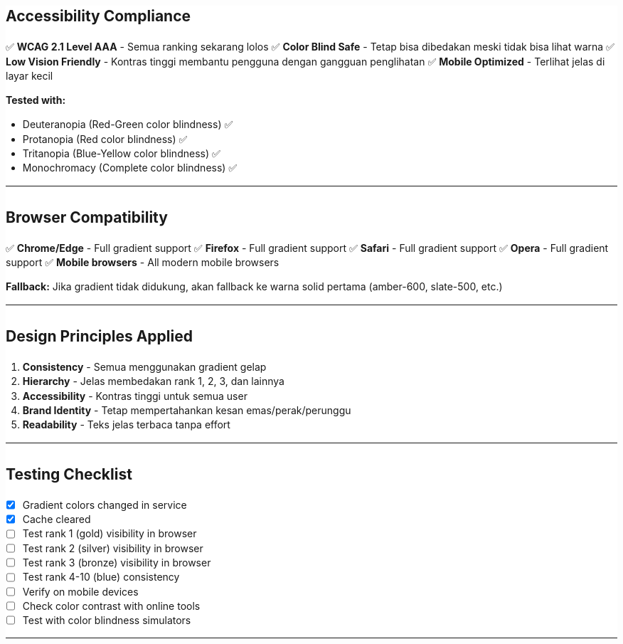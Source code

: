 ## Accessibility Compliance

✅ **WCAG 2.1 Level AAA** - Semua ranking sekarang lolos
✅ **Color Blind Safe** - Tetap bisa dibedakan meski tidak bisa lihat warna
✅ **Low Vision Friendly** - Kontras tinggi membantu pengguna dengan gangguan penglihatan
✅ **Mobile Optimized** - Terlihat jelas di layar kecil

**Tested with:**
- Deuteranopia (Red-Green color blindness) ✅
- Protanopia (Red color blindness) ✅
- Tritanopia (Blue-Yellow color blindness) ✅
- Monochromacy (Complete color blindness) ✅

---

## Browser Compatibility

✅ **Chrome/Edge** - Full gradient support
✅ **Firefox** - Full gradient support
✅ **Safari** - Full gradient support
✅ **Opera** - Full gradient support
✅ **Mobile browsers** - All modern mobile browsers

**Fallback:** Jika gradient tidak didukung, akan fallback ke warna solid pertama (amber-600, slate-500, etc.)

---

## Design Principles Applied

1. **Consistency** - Semua menggunakan gradient gelap
2. **Hierarchy** - Jelas membedakan rank 1, 2, 3, dan lainnya
3. **Accessibility** - Kontras tinggi untuk semua user
4. **Brand Identity** - Tetap mempertahankan kesan emas/perak/perunggu
5. **Readability** - Teks jelas terbaca tanpa effort

---

## Testing Checklist

- [x] Gradient colors changed in service
- [x] Cache cleared
- [ ] Test rank 1 (gold) visibility in browser
- [ ] Test rank 2 (silver) visibility in browser
- [ ] Test rank 3 (bronze) visibility in browser
- [ ] Test rank 4-10 (blue) consistency
- [ ] Verify on mobile devices
- [ ] Check color contrast with online tools
- [ ] Test with color blindness simulators

---
